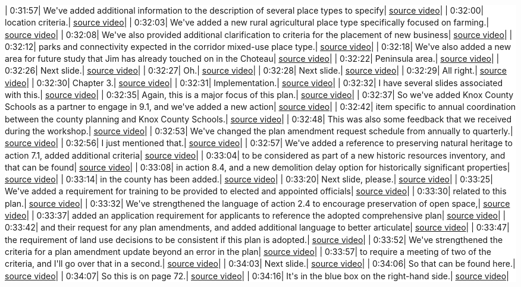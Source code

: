 | 0:31:57| We've added additional information to the description of several place types to specify| [source video](https://archive.org/details/planning-r-399-240305-agenda-review?start=1917)|
| 0:32:00| location criteria.| [source video](https://archive.org/details/planning-r-399-240305-agenda-review?start=1920)|
| 0:32:03| We've added a new rural agricultural place type specifically focused on farming.| [source video](https://archive.org/details/planning-r-399-240305-agenda-review?start=1923)|
| 0:32:08| We've also provided additional clarification to criteria for the placement of new business| [source video](https://archive.org/details/planning-r-399-240305-agenda-review?start=1928)|
| 0:32:12| parks and connectivity expected in the corridor mixed-use place type.| [source video](https://archive.org/details/planning-r-399-240305-agenda-review?start=1932)|
| 0:32:18| We've also added a new area for future study that Jim has already touched on in the Choteau| [source video](https://archive.org/details/planning-r-399-240305-agenda-review?start=1938)|
| 0:32:22| Peninsula area.| [source video](https://archive.org/details/planning-r-399-240305-agenda-review?start=1942)|
| 0:32:26| Next slide.| [source video](https://archive.org/details/planning-r-399-240305-agenda-review?start=1946)|
| 0:32:27| Oh.| [source video](https://archive.org/details/planning-r-399-240305-agenda-review?start=1947)|
| 0:32:28| Next slide.| [source video](https://archive.org/details/planning-r-399-240305-agenda-review?start=1948)|
| 0:32:29| All right.| [source video](https://archive.org/details/planning-r-399-240305-agenda-review?start=1949)|
| 0:32:30| Chapter 3.| [source video](https://archive.org/details/planning-r-399-240305-agenda-review?start=1950)|
| 0:32:31| Implementation.| [source video](https://archive.org/details/planning-r-399-240305-agenda-review?start=1951)|
| 0:32:32| I have several slides associated with this.| [source video](https://archive.org/details/planning-r-399-240305-agenda-review?start=1952)|
| 0:32:35| Again, this is a major focus of this plan.| [source video](https://archive.org/details/planning-r-399-240305-agenda-review?start=1955)|
| 0:32:37| So we've added Knox County Schools as a partner to engage in 9.1, and we've added a new action| [source video](https://archive.org/details/planning-r-399-240305-agenda-review?start=1957)|
| 0:32:42| item specific to annual coordination between the county planning and Knox County Schools.| [source video](https://archive.org/details/planning-r-399-240305-agenda-review?start=1962)|
| 0:32:48| This was also some feedback that we received during the workshop.| [source video](https://archive.org/details/planning-r-399-240305-agenda-review?start=1968)|
| 0:32:53| We've changed the plan amendment request schedule from annually to quarterly.| [source video](https://archive.org/details/planning-r-399-240305-agenda-review?start=1973)|
| 0:32:56| I just mentioned that.| [source video](https://archive.org/details/planning-r-399-240305-agenda-review?start=1976)|
| 0:32:57| We've added a reference to preserving natural heritage to action 7.1, added additional criteria| [source video](https://archive.org/details/planning-r-399-240305-agenda-review?start=1977)|
| 0:33:04| to be considered as part of a new historic resources inventory, and that can be found| [source video](https://archive.org/details/planning-r-399-240305-agenda-review?start=1984)|
| 0:33:08| in action 8.4, and a new demolition delay option for historically significant properties| [source video](https://archive.org/details/planning-r-399-240305-agenda-review?start=1988)|
| 0:33:14| in the county has been added.| [source video](https://archive.org/details/planning-r-399-240305-agenda-review?start=1994)|
| 0:33:20| Next slide, please.| [source video](https://archive.org/details/planning-r-399-240305-agenda-review?start=2000)|
| 0:33:25| We've added a requirement for training to be provided to elected and appointed officials| [source video](https://archive.org/details/planning-r-399-240305-agenda-review?start=2005)|
| 0:33:30| related to this plan.| [source video](https://archive.org/details/planning-r-399-240305-agenda-review?start=2010)|
| 0:33:32| We've strengthened the language of action 2.4 to encourage preservation of open space,| [source video](https://archive.org/details/planning-r-399-240305-agenda-review?start=2012)|
| 0:33:37| added an application requirement for applicants to reference the adopted comprehensive plan| [source video](https://archive.org/details/planning-r-399-240305-agenda-review?start=2017)|
| 0:33:42| and their request for any plan amendments, and added additional language to better articulate| [source video](https://archive.org/details/planning-r-399-240305-agenda-review?start=2022)|
| 0:33:47| the requirement of land use decisions to be consistent if this plan is adopted.| [source video](https://archive.org/details/planning-r-399-240305-agenda-review?start=2027)|
| 0:33:52| We've strengthened the criteria for a plan amendment update beyond an error in the plan| [source video](https://archive.org/details/planning-r-399-240305-agenda-review?start=2032)|
| 0:33:57| to require a meeting of two of the criteria, and I'll go over that in a second.| [source video](https://archive.org/details/planning-r-399-240305-agenda-review?start=2037)|
| 0:34:03| Next slide.| [source video](https://archive.org/details/planning-r-399-240305-agenda-review?start=2043)|
| 0:34:06| So that can be found here.| [source video](https://archive.org/details/planning-r-399-240305-agenda-review?start=2046)|
| 0:34:07| So this is on page 72.| [source video](https://archive.org/details/planning-r-399-240305-agenda-review?start=2047)|
| 0:34:16| It's in the blue box on the right-hand side.| [source video](https://archive.org/details/planning-r-399-240305-agenda-review?start=2056)|